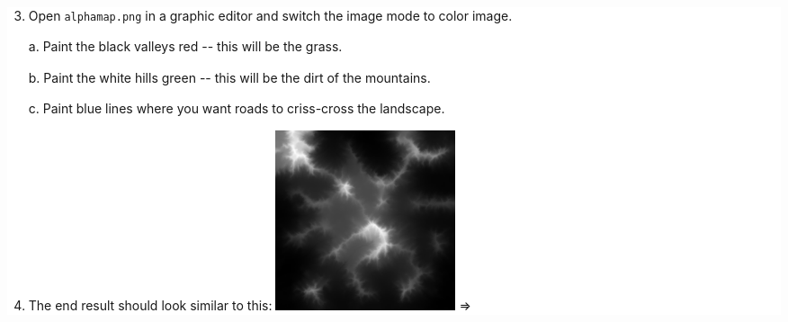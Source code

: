 3.  Open `alphamap.png` in a graphic editor and switch the image mode to
    color image.

    a.  Paint the black valleys red -- this will be the grass.

    b.  Paint the white hills green -- this will be the dirt of the
        mountains.

    c.  Paint blue lines where you want roads to criss-cross the
        landscape.

4.  The end result should look similar to this:
    <img src="../../../images/jme3/beginner/mountains512.png" width="200px"/>
    ⇒